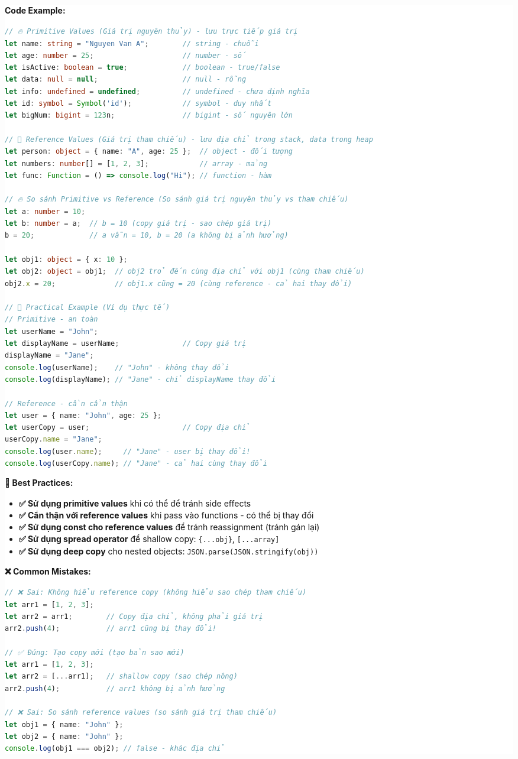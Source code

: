 **Code Example:**
```typescript
// 🔥 Primitive Values (Giá trị nguyên thủy) - lưu trực tiếp giá trị
let name: string = "Nguyen Van A";        // string - chuỗi
let age: number = 25;                     // number - số
let isActive: boolean = true;             // boolean - true/false
let data: null = null;                    // null - rỗng
let info: undefined = undefined;          // undefined - chưa định nghĩa
let id: symbol = Symbol('id');            // symbol - duy nhất
let bigNum: bigint = 123n;                // bigint - số nguyên lớn

// 🎯 Reference Values (Giá trị tham chiếu) - lưu địa chỉ trong stack, data trong heap
let person: object = { name: "A", age: 25 };  // object - đối tượng
let numbers: number[] = [1, 2, 3];            // array - mảng
let func: Function = () => console.log("Hi"); // function - hàm

// 🔥 So sánh Primitive vs Reference (So sánh giá trị nguyên thủy vs tham chiếu)
let a: number = 10;
let b: number = a;  // b = 10 (copy giá trị - sao chép giá trị)
b = 20;             // a vẫn = 10, b = 20 (a không bị ảnh hưởng)

let obj1: object = { x: 10 };
let obj2: object = obj1;  // obj2 trỏ đến cùng địa chỉ với obj1 (cùng tham chiếu)
obj2.x = 20;              // obj1.x cũng = 20 (cùng reference - cả hai thay đổi)

// 🎯 Practical Example (Ví dụ thực tế)
// Primitive - an toàn
let userName = "John";
let displayName = userName;               // Copy giá trị
displayName = "Jane";
console.log(userName);    // "John" - không thay đổi
console.log(displayName); // "Jane" - chỉ displayName thay đổi

// Reference - cần cẩn thận
let user = { name: "John", age: 25 };
let userCopy = user;                      // Copy địa chỉ
userCopy.name = "Jane";
console.log(user.name);     // "Jane" - user bị thay đổi!
console.log(userCopy.name); // "Jane" - cả hai cùng thay đổi
```

**🎯 Best Practices:**
- **✅ Sử dụng primitive values** khi có thể để tránh side effects
- **✅ Cẩn thận với reference values** khi pass vào functions - có thể bị thay đổi
- **✅ Sử dụng const cho reference values** để tránh reassignment (tránh gán lại)
- **✅ Sử dụng spread operator** để shallow copy: `{...obj}`, `[...array]`
- **✅ Sử dụng deep copy** cho nested objects: `JSON.parse(JSON.stringify(obj))`

**❌ Common Mistakes:**
```typescript
// ❌ Sai: Không hiểu reference copy (không hiểu sao chép tham chiếu)
let arr1 = [1, 2, 3];
let arr2 = arr1;        // Copy địa chỉ, không phải giá trị
arr2.push(4);           // arr1 cũng bị thay đổi!

// ✅ Đúng: Tạo copy mới (tạo bản sao mới)
let arr1 = [1, 2, 3];
let arr2 = [...arr1];   // shallow copy (sao chép nông)
arr2.push(4);           // arr1 không bị ảnh hưởng

// ❌ Sai: So sánh reference values (so sánh giá trị tham chiếu)
let obj1 = { name: "John" };
let obj2 = { name: "John" };
console.log(obj1 === obj2); // false - khác địa chỉ

```